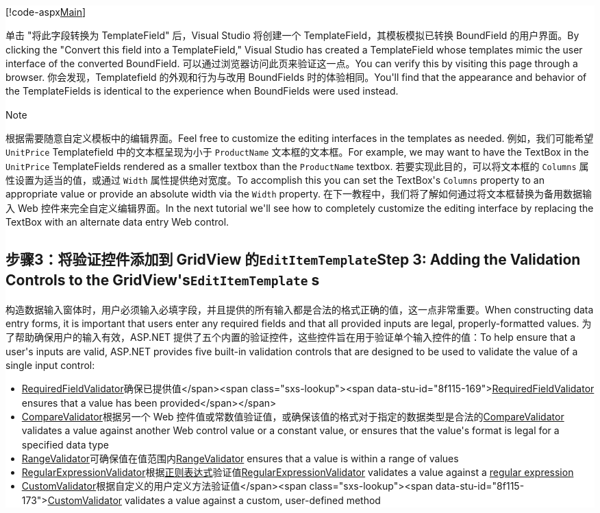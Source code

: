[!code-aspx[Main](adding-validation-controls-to-the-editing-and-inserting-interfaces-cs/samples/sample2.aspx)]

<span data-ttu-id="8f115-159">单击 "将此字段转换为 TemplateField" 后，Visual Studio 将创建一个 TemplateField，其模板模拟已转换 BoundField 的用户界面。</span><span class="sxs-lookup"><span data-stu-id="8f115-159">By clicking the "Convert this field into a TemplateField," Visual Studio has created a TemplateField whose templates mimic the user interface of the converted BoundField.</span></span> <span data-ttu-id="8f115-160">可以通过浏览器访问此页来验证这一点。</span><span class="sxs-lookup"><span data-stu-id="8f115-160">You can verify this by visiting this page through a browser.</span></span> <span data-ttu-id="8f115-161">你会发现，Templatefield 的外观和行为与改用 BoundFields 时的体验相同。</span><span class="sxs-lookup"><span data-stu-id="8f115-161">You'll find that the appearance and behavior of the TemplateFields is identical to the experience when BoundFields were used instead.</span></span>

> [!NOTE]
> <span data-ttu-id="8f115-162">根据需要随意自定义模板中的编辑界面。</span><span class="sxs-lookup"><span data-stu-id="8f115-162">Feel free to customize the editing interfaces in the templates as needed.</span></span> <span data-ttu-id="8f115-163">例如，我们可能希望 `UnitPrice` Templatefield 中的文本框呈现为小于 `ProductName` 文本框的文本框。</span><span class="sxs-lookup"><span data-stu-id="8f115-163">For example, we may want to have the TextBox in the `UnitPrice` TemplateFields rendered as a smaller textbox than the `ProductName` textbox.</span></span> <span data-ttu-id="8f115-164">若要实现此目的，可以将文本框的 `Columns` 属性设置为适当的值，或通过 `Width` 属性提供绝对宽度。</span><span class="sxs-lookup"><span data-stu-id="8f115-164">To accomplish this you can set the TextBox's `Columns` property to an appropriate value or provide an absolute width via the `Width` property.</span></span> <span data-ttu-id="8f115-165">在下一教程中，我们将了解如何通过将文本框替换为备用数据输入 Web 控件来完全自定义编辑界面。</span><span class="sxs-lookup"><span data-stu-id="8f115-165">In the next tutorial we'll see how to completely customize the editing interface by replacing the TextBox with an alternate data entry Web control.</span></span>

## <a name="step-3-adding-the-validation-controls-to-the-gridviewsedititemtemplate-s"></a><span data-ttu-id="8f115-166">步骤3：将验证控件添加到 GridView 的`EditItemTemplate`</span><span class="sxs-lookup"><span data-stu-id="8f115-166">Step 3: Adding the Validation Controls to the GridView's`EditItemTemplate` s</span></span>

<span data-ttu-id="8f115-167">构造数据输入窗体时，用户必须输入必填字段，并且提供的所有输入都是合法的格式正确的值，这一点非常重要。</span><span class="sxs-lookup"><span data-stu-id="8f115-167">When constructing data entry forms, it is important that users enter any required fields and that all provided inputs are legal, properly-formatted values.</span></span> <span data-ttu-id="8f115-168">为了帮助确保用户的输入有效，ASP.NET 提供了五个内置的验证控件，这些控件旨在用于验证单个输入控件的值：</span><span class="sxs-lookup"><span data-stu-id="8f115-168">To help ensure that a user's inputs are valid, ASP.NET provides five built-in validation controls that are designed to be used to validate the value of a single input control:</span></span>

- <span data-ttu-id="8f115-169">[RequiredFieldValidator](https://msdn.microsoft.com/library/5hbw267h(VS.80).aspx)确保已提供值</span><span class="sxs-lookup"><span data-stu-id="8f115-169">[RequiredFieldValidator](https://msdn.microsoft.com/library/5hbw267h(VS.80).aspx) ensures that a value has been provided</span></span>
- <span data-ttu-id="8f115-170">[CompareValidator](https://msdn.microsoft.com/library/db330ayw(VS.80).aspx)根据另一个 Web 控件值或常数值验证值，或确保该值的格式对于指定的数据类型是合法的</span><span class="sxs-lookup"><span data-stu-id="8f115-170">[CompareValidator](https://msdn.microsoft.com/library/db330ayw(VS.80).aspx) validates a value against another Web control value or a constant value, or ensures that the value's format is legal for a specified data type</span></span>
- <span data-ttu-id="8f115-171">[RangeValidator](https://msdn.microsoft.com/library/f70d09xt.aspx)可确保值在值范围内</span><span class="sxs-lookup"><span data-stu-id="8f115-171">[RangeValidator](https://msdn.microsoft.com/library/f70d09xt.aspx) ensures that a value is within a range of values</span></span>
- <span data-ttu-id="8f115-172">[RegularExpressionValidator](https://msdn.microsoft.com/library/eahwtc9e.aspx)根据[正则表达式](http://en.wikipedia.org/wiki/Regular_expression)验证值</span><span class="sxs-lookup"><span data-stu-id="8f115-172">[RegularExpressionValidator](https://msdn.microsoft.com/library/eahwtc9e.aspx) validates a value against a [regular expression](http://en.wikipedia.org/wiki/Regular_expression)</span></span>
- <span data-ttu-id="8f115-173">[CustomValidator](https://msdn.microsoft.com/library/9eee01cx(VS.80).aspx)根据自定义的用户定义方法验证值</span><span class="sxs-lookup"><span data-stu-id="8f115-173">[CustomValidator](https://msdn.microsoft.com/library/9eee01cx(VS.80).aspx) validates a value against a custom, user-defined method</span></span>

